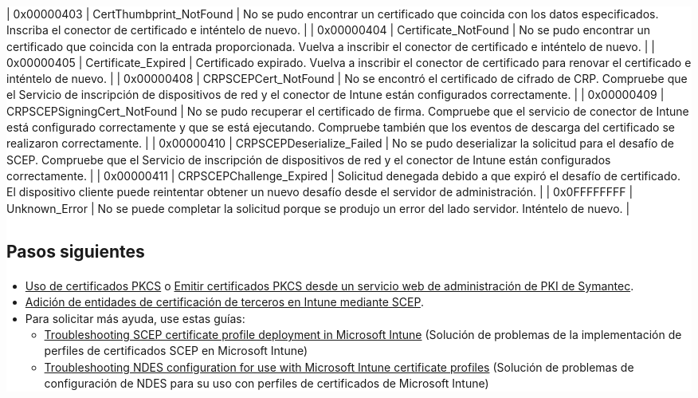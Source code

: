 | 0x00000403 | CertThumbprint_NotFound  | No se pudo encontrar un certificado que coincida con los datos especificados. Inscriba el conector de certificado e inténtelo de nuevo. |
| 0x00000404 | Certificate_NotFound  | No se pudo encontrar un certificado que coincida con la entrada proporcionada. Vuelva a inscribir el conector de certificado e inténtelo de nuevo. |
| 0x00000405 | Certificate_Expired  | Certificado expirado. Vuelva a inscribir el conector de certificado para renovar el certificado e inténtelo de nuevo. |
| 0x00000408 | CRPSCEPCert_NotFound  | No se encontró el certificado de cifrado de CRP. Compruebe que el Servicio de inscripción de dispositivos de red y el conector de Intune están configurados correctamente. |
| 0x00000409 | CRPSCEPSigningCert_NotFound  | No se pudo recuperar el certificado de firma. Compruebe que el servicio de conector de Intune está configurado correctamente y que se está ejecutando. Compruebe también que los eventos de descarga del certificado se realizaron correctamente. |
| 0x00000410 | CRPSCEPDeserialize_Failed  | No se pudo deserializar la solicitud para el desafío de SCEP. Compruebe que el Servicio de inscripción de dispositivos de red y el conector de Intune están configurados correctamente. |
| 0x00000411 | CRPSCEPChallenge_Expired  | Solicitud denegada debido a que expiró el desafío de certificado. El dispositivo cliente puede reintentar obtener un nuevo desafío desde el servidor de administración. |
| 0x0FFFFFFFF | Unknown_Error  | No se puede completar la solicitud porque se produjo un error del lado servidor. Inténtelo de nuevo. |

## <a name="next-steps"></a>Pasos siguientes

- [Uso de certificados PKCS](certficates-pfx-configure.md) o [Emitir certificados PKCS desde un servicio web de administración de PKI de Symantec](certificates-symantec-configure.md).
- [Adición de entidades de certificación de terceros en Intune mediante SCEP](certificate-authority-add-scep-overview.md).
- Para solicitar más ayuda, use estas guías:
  - [Troubleshooting SCEP certificate profile deployment in Microsoft Intune](https://support.microsoft.com/help/4457481) (Solución de problemas de la implementación de perfiles de certificados SCEP en Microsoft Intune)
  - [Troubleshooting NDES configuration for use with Microsoft Intune certificate profiles](https://support.microsoft.com/help/4459540) (Solución de problemas de configuración de NDES para su uso con perfiles de certificados de Microsoft Intune)
